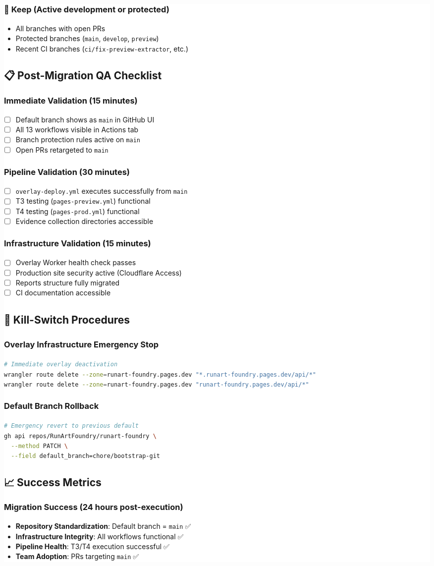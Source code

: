 ### 🛑 **Keep** (Active development or protected)  
- All branches with open PRs
- Protected branches (`main`, `develop`, `preview`)
- Recent CI branches (`ci/fix-preview-extractor`, etc.)

## 📋 Post-Migration QA Checklist

### Immediate Validation (15 minutes)
- [ ] Default branch shows as `main` in GitHub UI
- [ ] All 13 workflows visible in Actions tab
- [ ] Branch protection rules active on `main`  
- [ ] Open PRs retargeted to `main`

### Pipeline Validation (30 minutes)  
- [ ] `overlay-deploy.yml` executes successfully from `main`
- [ ] T3 testing (`pages-preview.yml`) functional
- [ ] T4 testing (`pages-prod.yml`) functional
- [ ] Evidence collection directories accessible

### Infrastructure Validation (15 minutes)
- [ ] Overlay Worker health check passes
- [ ] Production site security active (Cloudflare Access)  
- [ ] Reports structure fully migrated
- [ ] CI documentation accessible

## 🚨 Kill-Switch Procedures  

### Overlay Infrastructure Emergency Stop
```bash
# Immediate overlay deactivation
wrangler route delete --zone=runart-foundry.pages.dev "*.runart-foundry.pages.dev/api/*"
wrangler route delete --zone=runart-foundry.pages.dev "runart-foundry.pages.dev/api/*" 
```

### Default Branch Rollback  
```bash
# Emergency revert to previous default
gh api repos/RunArtFoundry/runart-foundry \
  --method PATCH \
  --field default_branch=chore/bootstrap-git
```

## 📈 Success Metrics

### Migration Success (24 hours post-execution)
- **Repository Standardization**: Default branch = `main` ✅
- **Infrastructure Integrity**: All workflows functional ✅  
- **Pipeline Health**: T3/T4 execution successful ✅
- **Team Adoption**: PRs targeting `main` ✅
